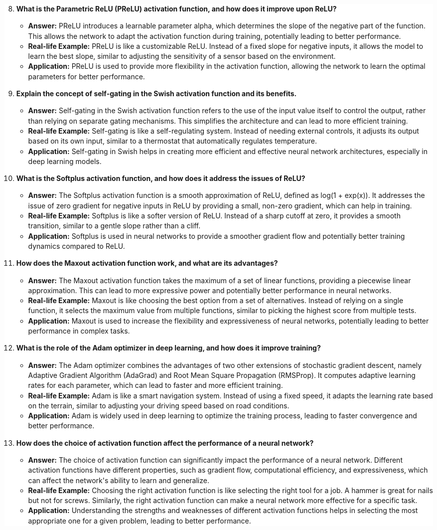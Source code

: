 8. **What is the Parametric ReLU (PReLU) activation function, and how does it improve upon ReLU?**
   - **Answer:** PReLU introduces a learnable parameter alpha, which determines the slope of the negative part of the function. This allows the network to adapt the activation function during training, potentially leading to better performance.
   - **Real-life Example:** PReLU is like a customizable ReLU. Instead of a fixed slope for negative inputs, it allows the model to learn the best slope, similar to adjusting the sensitivity of a sensor based on the environment.
   - **Application:** PReLU is used to provide more flexibility in the activation function, allowing the network to learn the optimal parameters for better performance.

9. **Explain the concept of self-gating in the Swish activation function and its benefits.**
   - **Answer:** Self-gating in the Swish activation function refers to the use of the input value itself to control the output, rather than relying on separate gating mechanisms. This simplifies the architecture and can lead to more efficient training.
   - **Real-life Example:** Self-gating is like a self-regulating system. Instead of needing external controls, it adjusts its output based on its own input, similar to a thermostat that automatically regulates temperature.
   - **Application:** Self-gating in Swish helps in creating more efficient and effective neural network architectures, especially in deep learning models.

10. **What is the Softplus activation function, and how does it address the issues of ReLU?**
    - **Answer:** The Softplus activation function is a smooth approximation of ReLU, defined as log(1 + exp(x)). It addresses the issue of zero gradient for negative inputs in ReLU by providing a small, non-zero gradient, which can help in training.
    - **Real-life Example:** Softplus is like a softer version of ReLU. Instead of a sharp cutoff at zero, it provides a smooth transition, similar to a gentle slope rather than a cliff.
    - **Application:** Softplus is used in neural networks to provide a smoother gradient flow and potentially better training dynamics compared to ReLU.

11. **How does the Maxout activation function work, and what are its advantages?**
    - **Answer:** The Maxout activation function takes the maximum of a set of linear functions, providing a piecewise linear approximation. This can lead to more expressive power and potentially better performance in neural networks.
    - **Real-life Example:** Maxout is like choosing the best option from a set of alternatives. Instead of relying on a single function, it selects the maximum value from multiple functions, similar to picking the highest score from multiple tests.
    - **Application:** Maxout is used to increase the flexibility and expressiveness of neural networks, potentially leading to better performance in complex tasks.

12. **What is the role of the Adam optimizer in deep learning, and how does it improve training?**
    - **Answer:** The Adam optimizer combines the advantages of two other extensions of stochastic gradient descent, namely Adaptive Gradient Algorithm (AdaGrad) and Root Mean Square Propagation (RMSProp). It computes adaptive learning rates for each parameter, which can lead to faster and more efficient training.
    - **Real-life Example:** Adam is like a smart navigation system. Instead of using a fixed speed, it adapts the learning rate based on the terrain, similar to adjusting your driving speed based on road conditions.
    - **Application:** Adam is widely used in deep learning to optimize the training process, leading to faster convergence and better performance.

13. **How does the choice of activation function affect the performance of a neural network?**
    - **Answer:** The choice of activation function can significantly impact the performance of a neural network. Different activation functions have different properties, such as gradient flow, computational efficiency, and expressiveness, which can affect the network's ability to learn and generalize.
    - **Real-life Example:** Choosing the right activation function is like selecting the right tool for a job. A hammer is great for nails but not for screws. Similarly, the right activation function can make a neural network more effective for a specific task.
    - **Application:** Understanding the strengths and weaknesses of different activation functions helps in selecting the most appropriate one for a given problem, leading to better performance.
